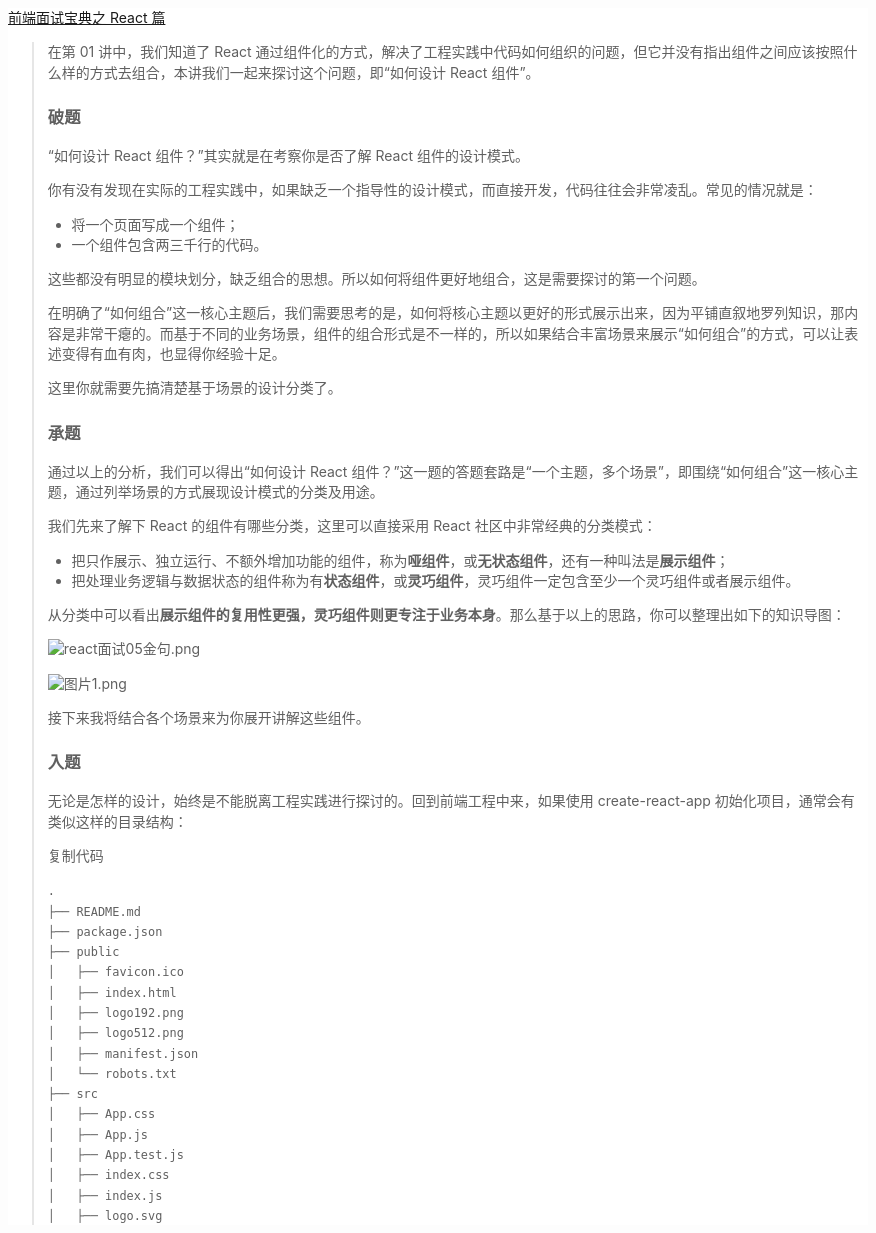 [前端面试宝典之 React 篇](https://kaiwu.lagou.com/course/courseInfo.htm?courseId=566&sid=20-h5Url-0&buyFrom=2&pageId=1pz4#/detail/pc?id=5795)



> 在第 01 讲中，我们知道了 React 通过组件化的方式，解决了工程实践中代码如何组织的问题，但它并没有指出组件之间应该按照什么样的方式去组合，本讲我们一起来探讨这个问题，即“如何设计 React 组件”。
>
> ### 破题
>
> “如何设计 React 组件？”其实就是在考察你是否了解 React 组件的设计模式。
>
> 你有没有发现在实际的工程实践中，如果缺乏一个指导性的设计模式，而直接开发，代码往往会非常凌乱。常见的情况就是：
>
> - 将一个页面写成一个组件；
> - 一个组件包含两三千行的代码。
>
> 这些都没有明显的模块划分，缺乏组合的思想。所以如何将组件更好地组合，这是需要探讨的第一个问题。
>
> 在明确了“如何组合”这一核心主题后，我们需要思考的是，如何将核心主题以更好的形式展示出来，因为平铺直叙地罗列知识，那内容是非常干瘪的。而基于不同的业务场景，组件的组合形式是不一样的，所以如果结合丰富场景来展示“如何组合”的方式，可以让表述变得有血有肉，也显得你经验十足。
>
> 这里你就需要先搞清楚基于场景的设计分类了。
>
> ### 承题
>
> 通过以上的分析，我们可以得出“如何设计 React 组件？”这一题的答题套路是“一个主题，多个场景”，即围绕“如何组合”这一核心主题，通过列举场景的方式展现设计模式的分类及用途。
>
> 我们先来了解下 React 的组件有哪些分类，这里可以直接采用 React 社区中非常经典的分类模式：
>
> - 把只作展示、独立运行、不额外增加功能的组件，称为**哑组件**，或**无状态组件**，还有一种叫法是**展示组件**；
> - 把处理业务逻辑与数据状态的组件称为有**状态组件**，或**灵巧组件**，灵巧组件一定包含至少一个灵巧组件或者展示组件。
>
> 从分类中可以看出**展示组件的复用性更强，灵巧组件则更专注于业务本身**。那么基于以上的思路，你可以整理出如下的知识导图：
>
> ![react面试05金句.png](https://s0.lgstatic.com/i/image/M00/84/27/CgqCHl_TIYmAVjAWAAUY2rGM2bc188.png)
>
> ![图片1.png](https://s0.lgstatic.com/i/image/M00/84/1C/Ciqc1F_TIY-ANgywAAB0DSyjFv4894.png)
>
> 接下来我将结合各个场景来为你展开讲解这些组件。
>
> ### 入题
>
> 无论是怎样的设计，始终是不能脱离工程实践进行探讨的。回到前端工程中来，如果使用 create-react-app 初始化项目，通常会有类似这样的目录结构：
>
> 复制代码
>
> ```
> .
> ├── README.md
> ├── package.json
> ├── public
> │   ├── favicon.ico
> │   ├── index.html
> │   ├── logo192.png
> │   ├── logo512.png
> │   ├── manifest.json
> │   └── robots.txt
> ├── src
> │   ├── App.css
> │   ├── App.js
> │   ├── App.test.js
> │   ├── index.css
> │   ├── index.js
> │   ├── logo.svg